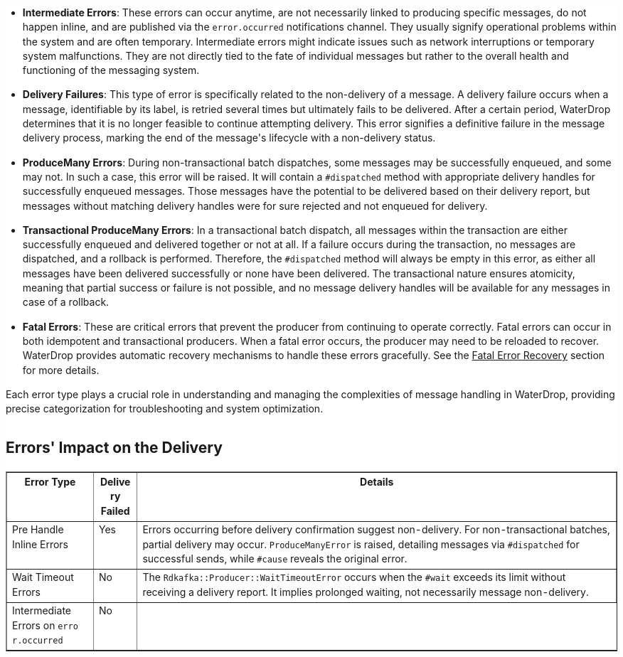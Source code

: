 - **Intermediate Errors**: These errors can occur anytime, are not necessarily linked to producing specific messages, do not happen inline, and are published via the `error.occurred` notifications channel. They usually signify operational problems within the system and are often temporary. Intermediate errors might indicate issues such as network interruptions or temporary system malfunctions. They are not directly tied to the fate of individual messages but rather to the overall health and functioning of the messaging system.

- **Delivery Failures**: This type of error is specifically related to the non-delivery of a message. A delivery failure occurs when a message, identifiable by its label, is retried several times but ultimately fails to be delivered. After a certain period, WaterDrop determines that it is no longer feasible to continue attempting delivery. This error signifies a definitive failure in the message delivery process, marking the end of the message's lifecycle with a non-delivery status.

- **ProduceMany Errors**: During non-transactional batch dispatches, some messages may be successfully enqueued, and some may not. In such a case, this error will be raised. It will contain a `#dispatched` method with appropriate delivery handles for successfully enqueued messages. Those messages have the potential to be delivered based on their delivery report, but messages without matching delivery handles were for sure rejected and not enqueued for delivery.

- **Transactional ProduceMany Errors**: In a transactional batch dispatch, all messages within the transaction are either successfully enqueued and delivered together or not at all. If a failure occurs during the transaction, no messages are dispatched, and a rollback is performed. Therefore, the `#dispatched` method will always be empty in this error, as either all messages have been delivered successfully or none have been delivered. The transactional nature ensures atomicity, meaning that partial success or failure is not possible, and no message delivery handles will be available for any messages in case of a rollback.

- **Fatal Errors**: These are critical errors that prevent the producer from continuing to operate correctly. Fatal errors can occur in both idempotent and transactional producers. When a fatal error occurs, the producer may need to be reloaded to recover. WaterDrop provides automatic recovery mechanisms to handle these errors gracefully. See the [Fatal Error Recovery](#fatal-error-recovery) section for more details.

Each error type plays a crucial role in understanding and managing the complexities of message handling in WaterDrop, providing precise categorization for troubleshooting and system optimization.

## Errors' Impact on the Delivery

<table border="1">
    <thead>
      <tr>
        <th>Error Type</th>
        <th>Delivery Failed</th>
        <th>Details</th>
      </tr>
    </thead>
    <tbody>
        <tr>
            <td>Pre Handle Inline Errors</td>
            <td>Yes</td>
            <td>Errors occurring before delivery confirmation suggest non-delivery. For non-transactional batches, partial delivery may occur. <code>ProduceManyError</code> is raised, detailing messages via <code>#dispatched</code> for successful sends, while <code>#cause</code> reveals the original error.</td>
        </tr>
        <tr>
            <td>Wait Timeout Errors</td>
            <td>No</td>
            <td>The <code>Rdkafka::Producer::WaitTimeoutError</code> occurs when the <code>#wait</code> exceeds its limit without receiving a delivery report. It implies prolonged waiting, not necessarily message non-delivery.</td>
        </tr>
        <tr>
            <td>Intermediate Errors on <code>error.occurred</code></td>
            <td>No</td>
